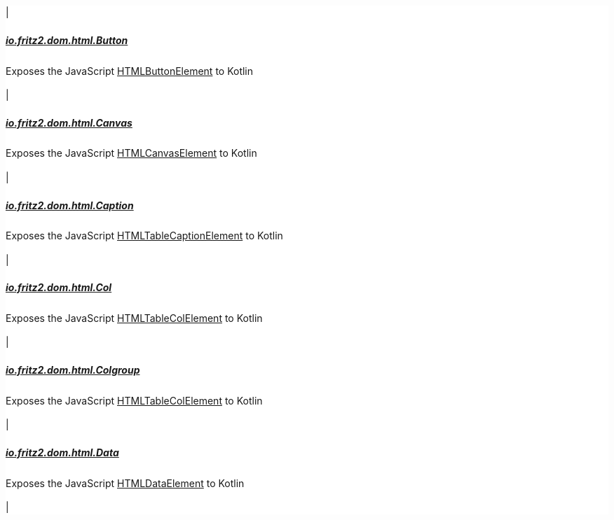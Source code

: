 
|

##### [io.fritz2.dom.html.Button](../io.fritz2.dom.html/-button/index.md)

Exposes the JavaScript [HTMLButtonElement](https://developer.mozilla.org/en/docs/Web/API/HTMLButtonElement) to Kotlin


|

##### [io.fritz2.dom.html.Canvas](../io.fritz2.dom.html/-canvas/index.md)

Exposes the JavaScript [HTMLCanvasElement](https://developer.mozilla.org/en/docs/Web/API/HTMLCanvasElement) to Kotlin


|

##### [io.fritz2.dom.html.Caption](../io.fritz2.dom.html/-caption/index.md)

Exposes the JavaScript [HTMLTableCaptionElement](https://developer.mozilla.org/en/docs/Web/API/HTMLTableCaptionElement) to Kotlin


|

##### [io.fritz2.dom.html.Col](../io.fritz2.dom.html/-col/index.md)

Exposes the JavaScript [HTMLTableColElement](https://developer.mozilla.org/en/docs/Web/API/HTMLTableColElement) to Kotlin


|

##### [io.fritz2.dom.html.Colgroup](../io.fritz2.dom.html/-colgroup/index.md)

Exposes the JavaScript [HTMLTableColElement](https://developer.mozilla.org/en/docs/Web/API/HTMLTableColElement) to Kotlin


|

##### [io.fritz2.dom.html.Data](../io.fritz2.dom.html/-data/index.md)

Exposes the JavaScript [HTMLDataElement](https://developer.mozilla.org/en/docs/Web/API/HTMLDataElement) to Kotlin


|
